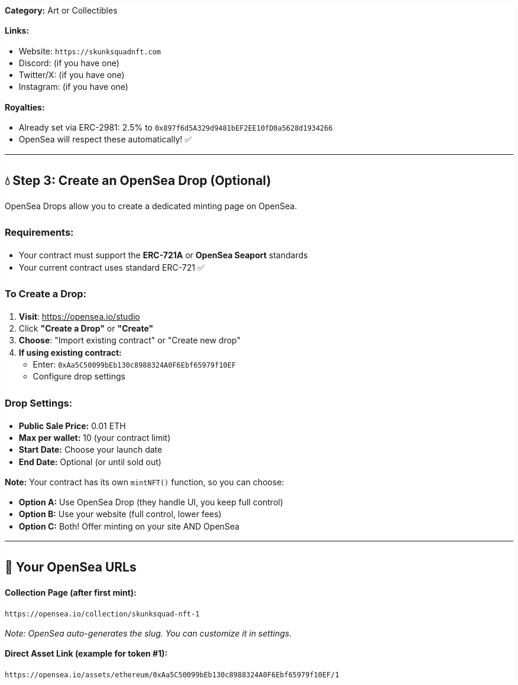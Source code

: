 **Category:** Art or Collectibles

**Links:**
- Website: `https://skunksquadnft.com`
- Discord: (if you have one)
- Twitter/X: (if you have one)
- Instagram: (if you have one)

**Royalties:**
- Already set via ERC-2981: 2.5% to `0x897f6d5A329d9481bEF2EE10fD0a5628d1934266`
- OpenSea will respect these automatically! ✅

---

## 💧 Step 3: Create an OpenSea Drop (Optional)

OpenSea Drops allow you to create a dedicated minting page on OpenSea.

### Requirements:
- Your contract must support the **ERC-721A** or **OpenSea Seaport** standards
- Your current contract uses standard ERC-721 ✅

### To Create a Drop:

1. **Visit**: https://opensea.io/studio
2. Click **"Create a Drop"** or **"Create"**
3. **Choose**: "Import existing contract" or "Create new drop"
4. **If using existing contract:**
   - Enter: `0xAa5C50099bEb130c8988324A0F6Ebf65979f10EF`
   - Configure drop settings

### Drop Settings:
- **Public Sale Price:** 0.01 ETH
- **Max per wallet:** 10 (your contract limit)
- **Start Date:** Choose your launch date
- **End Date:** Optional (or until sold out)

**Note:** Your contract has its own `mintNFT()` function, so you can choose:
- **Option A:** Use OpenSea Drop (they handle UI, you keep full control)
- **Option B:** Use your website (full control, lower fees)
- **Option C:** Both! Offer minting on your site AND OpenSea

---

## 🔗 Your OpenSea URLs

**Collection Page (after first mint):**
```
https://opensea.io/collection/skunksquad-nft-1
```
*Note: OpenSea auto-generates the slug. You can customize it in settings.*

**Direct Asset Link (example for token #1):**
```
https://opensea.io/assets/ethereum/0xAa5C50099bEb130c8988324A0F6Ebf65979f10EF/1
```
